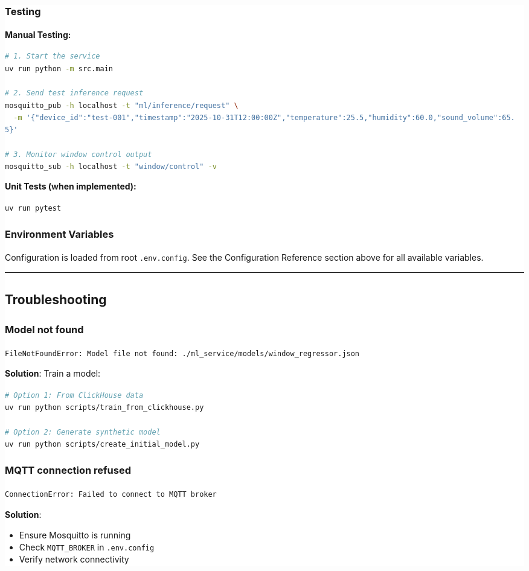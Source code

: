 ### Testing

**Manual Testing:**

```bash
# 1. Start the service
uv run python -m src.main

# 2. Send test inference request
mosquitto_pub -h localhost -t "ml/inference/request" \
  -m '{"device_id":"test-001","timestamp":"2025-10-31T12:00:00Z","temperature":25.5,"humidity":60.0,"sound_volume":65.5}'

# 3. Monitor window control output
mosquitto_sub -h localhost -t "window/control" -v
```

**Unit Tests (when implemented):**

```bash
uv run pytest
```

### Environment Variables

Configuration is loaded from root `.env.config`. See the Configuration Reference section above for all available variables.

---

## Troubleshooting

### Model not found

```
FileNotFoundError: Model file not found: ./ml_service/models/window_regressor.json
```

**Solution**: Train a model:
```bash
# Option 1: From ClickHouse data
uv run python scripts/train_from_clickhouse.py

# Option 2: Generate synthetic model
uv run python scripts/create_initial_model.py
```

### MQTT connection refused

```
ConnectionError: Failed to connect to MQTT broker
```

**Solution**:
- Ensure Mosquitto is running
- Check `MQTT_BROKER` in `.env.config`
- Verify network connectivity
